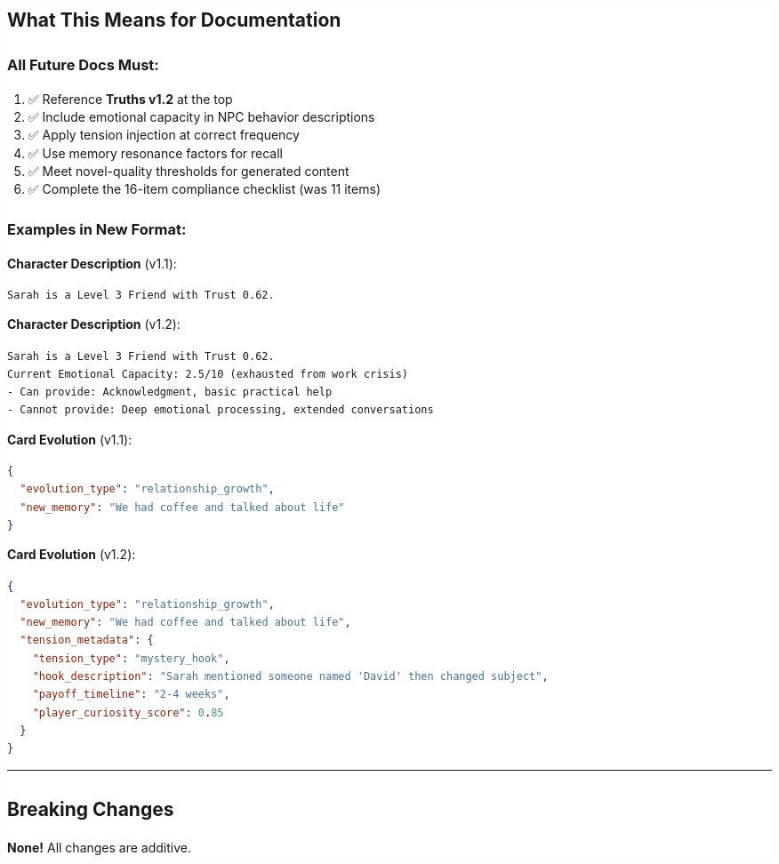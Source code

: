 
## What This Means for Documentation

### All Future Docs Must:
1. ✅ Reference **Truths v1.2** at the top
2. ✅ Include emotional capacity in NPC behavior descriptions
3. ✅ Apply tension injection at correct frequency
4. ✅ Use memory resonance factors for recall
5. ✅ Meet novel-quality thresholds for generated content
6. ✅ Complete the 16-item compliance checklist (was 11 items)

### Examples in New Format:

**Character Description** (v1.1):
```
Sarah is a Level 3 Friend with Trust 0.62.
```

**Character Description** (v1.2):
```
Sarah is a Level 3 Friend with Trust 0.62.
Current Emotional Capacity: 2.5/10 (exhausted from work crisis)
- Can provide: Acknowledgment, basic practical help
- Cannot provide: Deep emotional processing, extended conversations
```

**Card Evolution** (v1.1):
```json
{
  "evolution_type": "relationship_growth",
  "new_memory": "We had coffee and talked about life"
}
```

**Card Evolution** (v1.2):
```json
{
  "evolution_type": "relationship_growth",
  "new_memory": "We had coffee and talked about life",
  "tension_metadata": {
    "tension_type": "mystery_hook",
    "hook_description": "Sarah mentioned someone named 'David' then changed subject",
    "payoff_timeline": "2-4 weeks",
    "player_curiosity_score": 0.85
  }
}
```

---

## Breaking Changes

**None!** All changes are additive.

